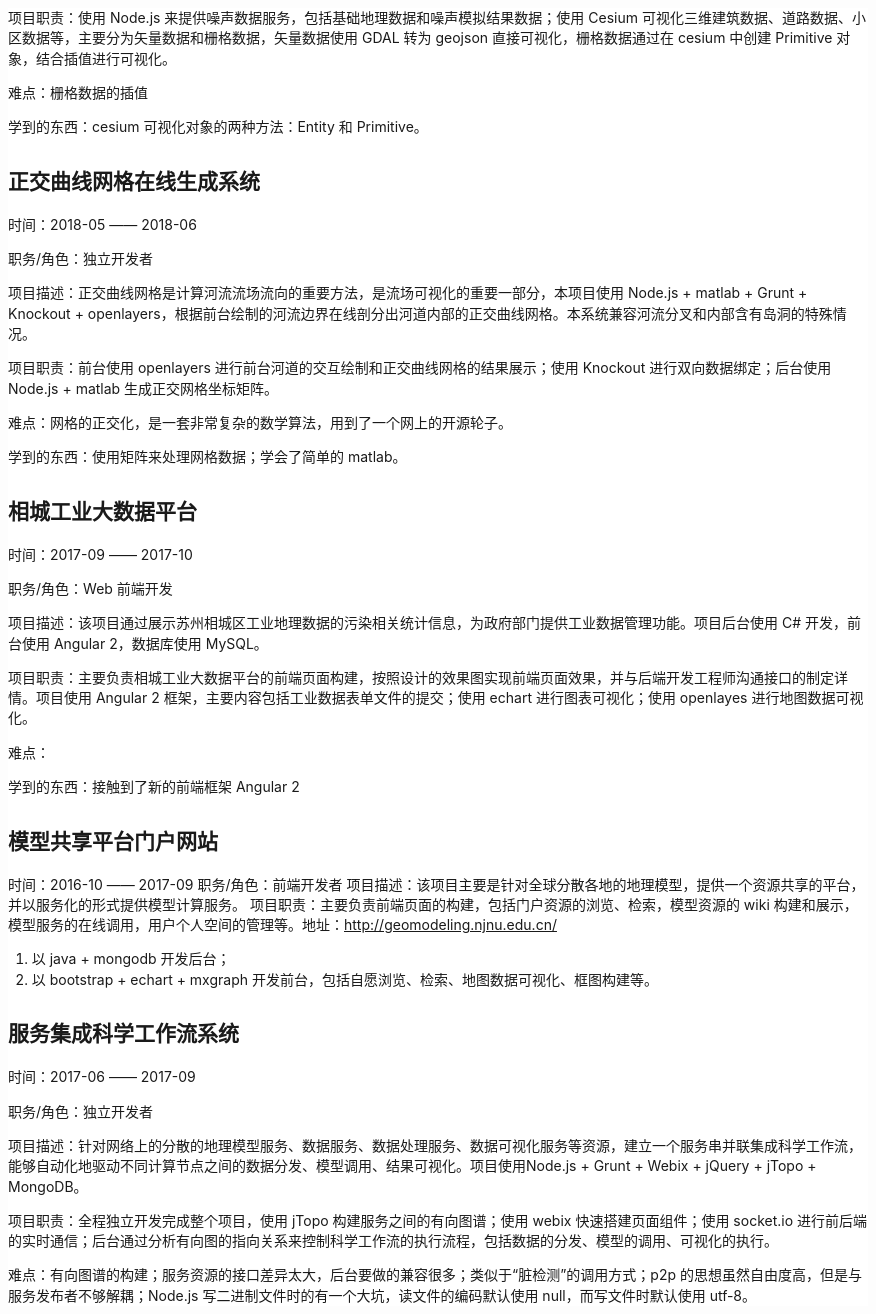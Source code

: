 项目职责：使用 Node.js 来提供噪声数据服务，包括基础地理数据和噪声模拟结果数据；使用 Cesium 可视化三维建筑数据、道路数据、小区数据等，主要分为矢量数据和栅格数据，矢量数据使用 GDAL 转为 geojson 直接可视化，栅格数据通过在 cesium 中创建 Primitive 对象，结合插值进行可视化。

难点：栅格数据的插值

学到的东西：cesium 可视化对象的两种方法：Entity 和 Primitive。

## 正交曲线网格在线生成系统
时间：2018-05 —— 2018-06

职务/角色：独立开发者

项目描述：正交曲线网格是计算河流流场流向的重要方法，是流场可视化的重要一部分，本项目使用 Node.js + matlab + Grunt + Knockout + openlayers，根据前台绘制的河流边界在线剖分出河道内部的正交曲线网格。本系统兼容河流分叉和内部含有岛洞的特殊情况。

项目职责：前台使用 openlayers 进行前台河道的交互绘制和正交曲线网格的结果展示；使用 Knockout 进行双向数据绑定；后台使用 Node.js + matlab 生成正交网格坐标矩阵。

难点：网格的正交化，是一套非常复杂的数学算法，用到了一个网上的开源轮子。

学到的东西：使用矩阵来处理网格数据；学会了简单的 matlab。

## 相城工业大数据平台
时间：2017-09 —— 2017-10

职务/角色：Web 前端开发

项目描述：该项目通过展示苏州相城区工业地理数据的污染相关统计信息，为政府部门提供工业数据管理功能。项目后台使用 C# 开发，前台使用 Angular 2，数据库使用 MySQL。

项目职责：主要负责相城工业大数据平台的前端页面构建，按照设计的效果图实现前端页面效果，并与后端开发工程师沟通接口的制定详情。项目使用 Angular 2 框架，主要内容包括工业数据表单文件的提交；使用 echart 进行图表可视化；使用 openlayes 进行地图数据可视化。

难点：

学到的东西：接触到了新的前端框架 Angular 2

## 模型共享平台门户网站
时间：2016-10 —— 2017-09
职务/角色：前端开发者
项目描述：该项目主要是针对全球分散各地的地理模型，提供一个资源共享的平台，并以服务化的形式提供模型计算服务。
项目职责：主要负责前端页面的构建，包括门户资源的浏览、检索，模型资源的 wiki 构建和展示，模型服务的在线调用，用户个人空间的管理等。地址：http://geomodeling.njnu.edu.cn/
1. 以 java + mongodb 开发后台；
2. 以 bootstrap +  echart + mxgraph 开发前台，包括自愿浏览、检索、地图数据可视化、框图构建等。

## 服务集成科学工作流系统
时间：2017-06 —— 2017-09

职务/角色：独立开发者

项目描述：针对网络上的分散的地理模型服务、数据服务、数据处理服务、数据可视化服务等资源，建立一个服务串并联集成科学工作流，能够自动化地驱动不同计算节点之间的数据分发、模型调用、结果可视化。项目使用Node.js + Grunt + Webix + jQuery + jTopo + MongoDB。

项目职责：全程独立开发完成整个项目，使用 jTopo 构建服务之间的有向图谱；使用 webix 快速搭建页面组件；使用 socket.io 进行前后端的实时通信；后台通过分析有向图的指向关系来控制科学工作流的执行流程，包括数据的分发、模型的调用、可视化的执行。

难点：有向图谱的构建；服务资源的接口差异太大，后台要做的兼容很多；类似于“脏检测”的调用方式；p2p 的思想虽然自由度高，但是与服务发布者不够解耦；Node.js 写二进制文件时的有一个大坑，读文件的编码默认使用 null，而写文件时默认使用 utf-8。
